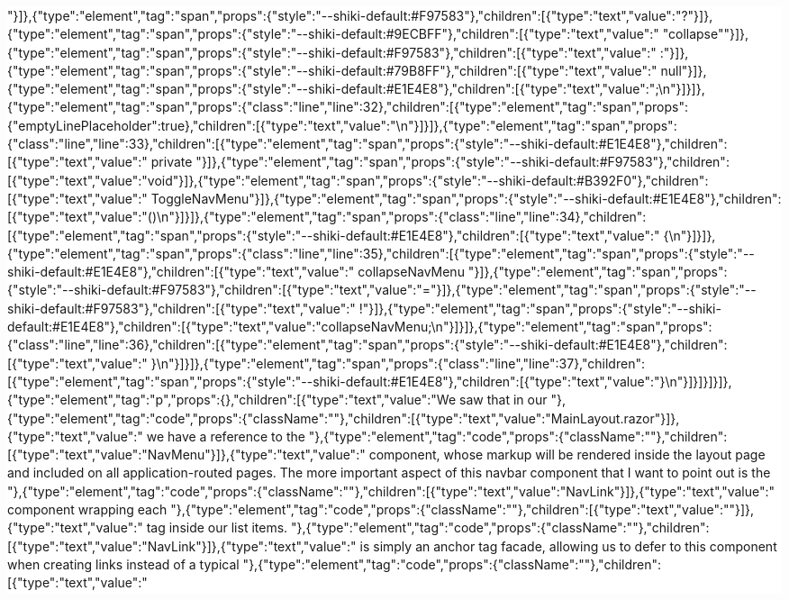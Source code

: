 "}]},{"type":"element","tag":"span","props":{"style":"--shiki-default:#F97583"},"children":[{"type":"text","value":"?"}]},{"type":"element","tag":"span","props":{"style":"--shiki-default:#9ECBFF"},"children":[{"type":"text","value":" \"collapse\""}]},{"type":"element","tag":"span","props":{"style":"--shiki-default:#F97583"},"children":[{"type":"text","value":" :"}]},{"type":"element","tag":"span","props":{"style":"--shiki-default:#79B8FF"},"children":[{"type":"text","value":" null"}]},{"type":"element","tag":"span","props":{"style":"--shiki-default:#E1E4E8"},"children":[{"type":"text","value":";\n"}]}]},{"type":"element","tag":"span","props":{"class":"line","line":32},"children":[{"type":"element","tag":"span","props":{"emptyLinePlaceholder":true},"children":[{"type":"text","value":"\n"}]}]},{"type":"element","tag":"span","props":{"class":"line","line":33},"children":[{"type":"element","tag":"span","props":{"style":"--shiki-default:#E1E4E8"},"children":[{"type":"text","value":" private "}]},{"type":"element","tag":"span","props":{"style":"--shiki-default:#F97583"},"children":[{"type":"text","value":"void"}]},{"type":"element","tag":"span","props":{"style":"--shiki-default:#B392F0"},"children":[{"type":"text","value":" ToggleNavMenu"}]},{"type":"element","tag":"span","props":{"style":"--shiki-default:#E1E4E8"},"children":[{"type":"text","value":"()\n"}]}]},{"type":"element","tag":"span","props":{"class":"line","line":34},"children":[{"type":"element","tag":"span","props":{"style":"--shiki-default:#E1E4E8"},"children":[{"type":"text","value":" {\n"}]}]},{"type":"element","tag":"span","props":{"class":"line","line":35},"children":[{"type":"element","tag":"span","props":{"style":"--shiki-default:#E1E4E8"},"children":[{"type":"text","value":" collapseNavMenu "}]},{"type":"element","tag":"span","props":{"style":"--shiki-default:#F97583"},"children":[{"type":"text","value":"="}]},{"type":"element","tag":"span","props":{"style":"--shiki-default:#F97583"},"children":[{"type":"text","value":" !"}]},{"type":"element","tag":"span","props":{"style":"--shiki-default:#E1E4E8"},"children":[{"type":"text","value":"collapseNavMenu;\n"}]}]},{"type":"element","tag":"span","props":{"class":"line","line":36},"children":[{"type":"element","tag":"span","props":{"style":"--shiki-default:#E1E4E8"},"children":[{"type":"text","value":" }\n"}]}]},{"type":"element","tag":"span","props":{"class":"line","line":37},"children":[{"type":"element","tag":"span","props":{"style":"--shiki-default:#E1E4E8"},"children":[{"type":"text","value":"}\n"}]}]}]}]},{"type":"element","tag":"p","props":{},"children":[{"type":"text","value":"We saw that in our "},{"type":"element","tag":"code","props":{"className":""},"children":[{"type":"text","value":"MainLayout.razor"}]},{"type":"text","value":" we have a reference to the "},{"type":"element","tag":"code","props":{"className":""},"children":[{"type":"text","value":"NavMenu"}]},{"type":"text","value":" component, whose markup will be rendered inside the layout page and included on all application-routed pages. The more important aspect of this navbar component that I want to point out is the "},{"type":"element","tag":"code","props":{"className":""},"children":[{"type":"text","value":"NavLink"}]},{"type":"text","value":" component wrapping each "},{"type":"element","tag":"code","props":{"className":""},"children":[{"type":"text","value":"<span>"}]},{"type":"text","value":" tag inside our list items. "},{"type":"element","tag":"code","props":{"className":""},"children":[{"type":"text","value":"NavLink"}]},{"type":"text","value":" is simply an anchor tag facade, allowing us to defer to this component when creating links instead of a typical "},{"type":"element","tag":"code","props":{"className":""},"children":[{"type":"text","value":"